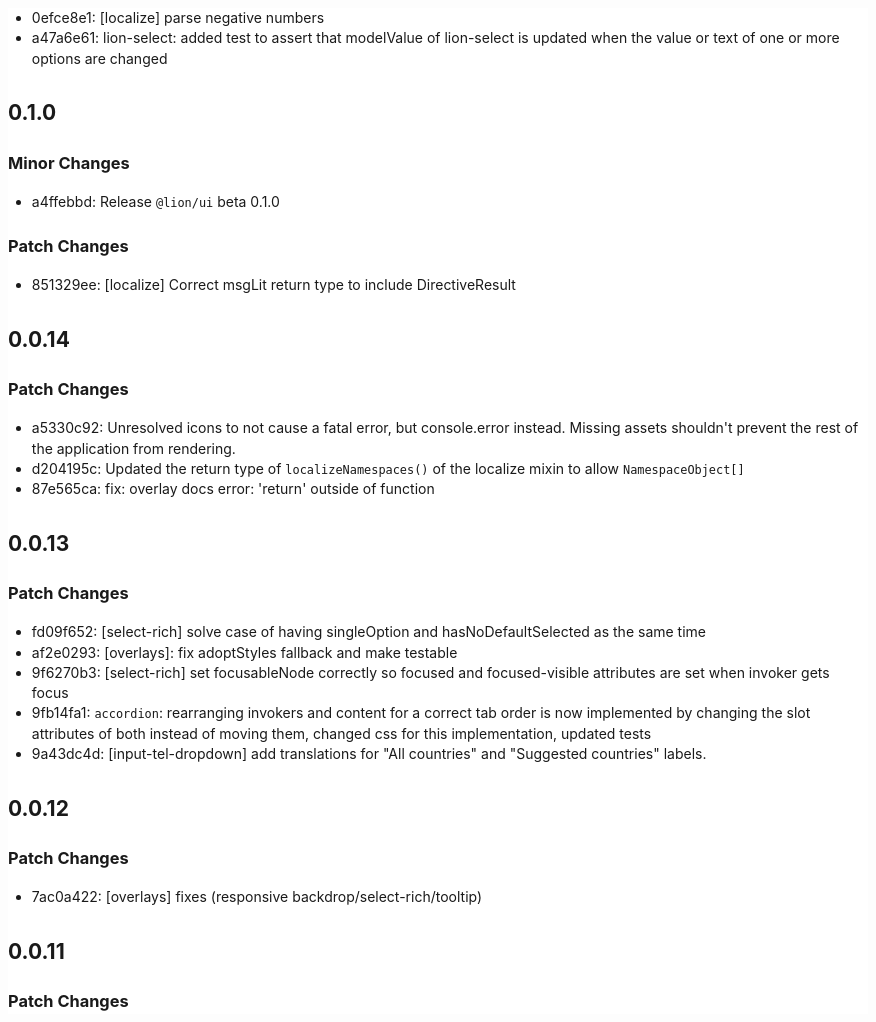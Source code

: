 - 0efce8e1: [localize] parse negative numbers
- a47a6e61: lion-select: added test to assert that modelValue of lion-select is updated when the value or text of one or more options are changed

## 0.1.0

### Minor Changes

- a4ffebbd: Release `@lion/ui` beta 0.1.0

### Patch Changes

- 851329ee: [localize] Correct msgLit return type to include DirectiveResult

## 0.0.14

### Patch Changes

- a5330c92: Unresolved icons to not cause a fatal error, but console.error instead. Missing assets shouldn't prevent the rest of the application from rendering.
- d204195c: Updated the return type of `localizeNamespaces()` of the localize mixin to allow `NamespaceObject[]`
- 87e565ca: fix: overlay docs error: 'return' outside of function

## 0.0.13

### Patch Changes

- fd09f652: [select-rich] solve case of having singleOption and hasNoDefaultSelected as the same time
- af2e0293: [overlays]: fix adoptStyles fallback and make testable
- 9f6270b3: [select-rich] set focusableNode correctly so focused and focused-visible attributes are set when invoker gets focus
- 9fb14fa1: `accordion`: rearranging invokers and content for a correct tab order is now implemented by changing the slot attributes of both instead of moving them, changed css for this implementation, updated tests
- 9a43dc4d: [input-tel-dropdown] add translations for "All countries" and "Suggested countries" labels.

## 0.0.12

### Patch Changes

- 7ac0a422: [overlays] fixes (responsive backdrop/select-rich/tooltip)

## 0.0.11

### Patch Changes
